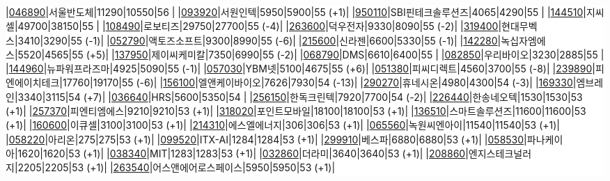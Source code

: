 |[046890](https://finance.daum.net/quotes/A046890)|서울반도체|11290|10550|56 |
|[093920](https://finance.daum.net/quotes/A093920)|서원인텍|5950|5900|55 (+1)|
|[950110](https://finance.daum.net/quotes/A950110)|SBI핀테크솔루션즈|4065|4290|55 |
|[144510](https://finance.daum.net/quotes/A144510)|지씨셀|49700|38150|55 |
|[108490](https://finance.daum.net/quotes/A108490)|로보티즈|29750|27700|55 (-4)|
|[263600](https://finance.daum.net/quotes/A263600)|덕우전자|9330|8090|55 (-2)|
|[319400](https://finance.daum.net/quotes/A319400)|현대무벡스|3410|3290|55 (-1)|
|[052790](https://finance.daum.net/quotes/A052790)|액토즈소프트|9300|8990|55 (-6)|
|[215600](https://finance.daum.net/quotes/A215600)|신라젠|6600|5330|55 (-1)|
|[142280](https://finance.daum.net/quotes/A142280)|녹십자엠에스|5520|4565|55 (+5)|
|[137950](https://finance.daum.net/quotes/A137950)|제이씨케미칼|7350|6990|55 (-2)|
|[068790](https://finance.daum.net/quotes/A068790)|DMS|6610|6400|55 |
|[082850](https://finance.daum.net/quotes/A082850)|우리바이오|3230|2885|55 |
|[144960](https://finance.daum.net/quotes/A144960)|뉴파워프라즈마|4925|5090|55 (-1)|
|[057030](https://finance.daum.net/quotes/A057030)|YBM넷|5100|4675|55 (+6)|
|[051380](https://finance.daum.net/quotes/A051380)|피씨디렉트|4560|3700|55 (-8)|
|[239890](https://finance.daum.net/quotes/A239890)|피엔에이치테크|17760|19170|55 (-6)|
|[156100](https://finance.daum.net/quotes/A156100)|엘앤케이바이오|7626|7930|54 (-13)|
|[290270](https://finance.daum.net/quotes/A290270)|휴네시온|4980|4300|54 (-3)|
|[169330](https://finance.daum.net/quotes/A169330)|엠브레인|3340|3115|54 (+7)|
|[036640](https://finance.daum.net/quotes/A036640)|HRS|5600|5350|54 |
|[256150](https://finance.daum.net/quotes/A256150)|한독크린텍|7920|7700|54 (-2)|
|[226440](https://finance.daum.net/quotes/A226440)|한송네오텍|1530|1530|53 (+1)|
|[257370](https://finance.daum.net/quotes/A257370)|피엔티엠에스|9210|9210|53 (+1)|
|[318020](https://finance.daum.net/quotes/A318020)|포인트모바일|18100|18100|53 (+1)|
|[136510](https://finance.daum.net/quotes/A136510)|스마트솔루션즈|11600|11600|53 (+1)|
|[160600](https://finance.daum.net/quotes/A160600)|이큐셀|3100|3100|53 (+1)|
|[214310](https://finance.daum.net/quotes/A214310)|에스엘에너지|306|306|53 (+1)|
|[065560](https://finance.daum.net/quotes/A065560)|녹원씨엔아이|11540|11540|53 (+1)|
|[058220](https://finance.daum.net/quotes/A058220)|아리온|275|275|53 (+1)|
|[099520](https://finance.daum.net/quotes/A099520)|ITX-AI|1284|1284|53 (+1)|
|[299910](https://finance.daum.net/quotes/A299910)|베스파|6880|6880|53 (+1)|
|[058530](https://finance.daum.net/quotes/A058530)|파나케이아|1620|1620|53 (+1)|
|[038340](https://finance.daum.net/quotes/A038340)|MIT|1283|1283|53 (+1)|
|[032860](https://finance.daum.net/quotes/A032860)|더라미|3640|3640|53 (+1)|
|[208860](https://finance.daum.net/quotes/A208860)|엔지스테크널러지|2205|2205|53 (+1)|
|[263540](https://finance.daum.net/quotes/A263540)|어스앤에어로스페이스|5950|5950|53 (+1)|